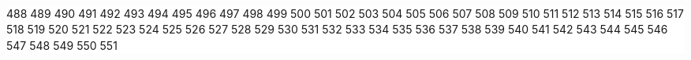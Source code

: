 <span class="normal">488</span>
<span class="normal">489</span>
<span class="normal">490</span>
<span class="normal">491</span>
<span class="normal">492</span>
<span class="normal">493</span>
<span class="normal">494</span>
<span class="normal">495</span>
<span class="normal">496</span>
<span class="normal">497</span>
<span class="normal">498</span>
<span class="normal">499</span>
<span class="normal">500</span>
<span class="normal">501</span>
<span class="normal">502</span>
<span class="normal">503</span>
<span class="normal">504</span>
<span class="normal">505</span>
<span class="normal">506</span>
<span class="normal">507</span>
<span class="normal">508</span>
<span class="normal">509</span>
<span class="normal">510</span>
<span class="normal">511</span>
<span class="normal">512</span>
<span class="normal">513</span>
<span class="normal">514</span>
<span class="normal">515</span>
<span class="normal">516</span>
<span class="normal">517</span>
<span class="normal">518</span>
<span class="normal">519</span>
<span class="normal">520</span>
<span class="normal">521</span>
<span class="normal">522</span>
<span class="normal">523</span>
<span class="normal">524</span>
<span class="normal">525</span>
<span class="normal">526</span>
<span class="normal">527</span>
<span class="normal">528</span>
<span class="normal">529</span>
<span class="normal">530</span>
<span class="normal">531</span>
<span class="normal">532</span>
<span class="normal">533</span>
<span class="normal">534</span>
<span class="normal">535</span>
<span class="normal">536</span>
<span class="normal">537</span>
<span class="normal">538</span>
<span class="normal">539</span>
<span class="normal">540</span>
<span class="normal">541</span>
<span class="normal">542</span>
<span class="normal">543</span>
<span class="normal">544</span>
<span class="normal">545</span>
<span class="normal">546</span>
<span class="normal">547</span>
<span class="normal">548</span>
<span class="normal">549</span>
<span class="normal">550</span>
<span class="normal">551</span>